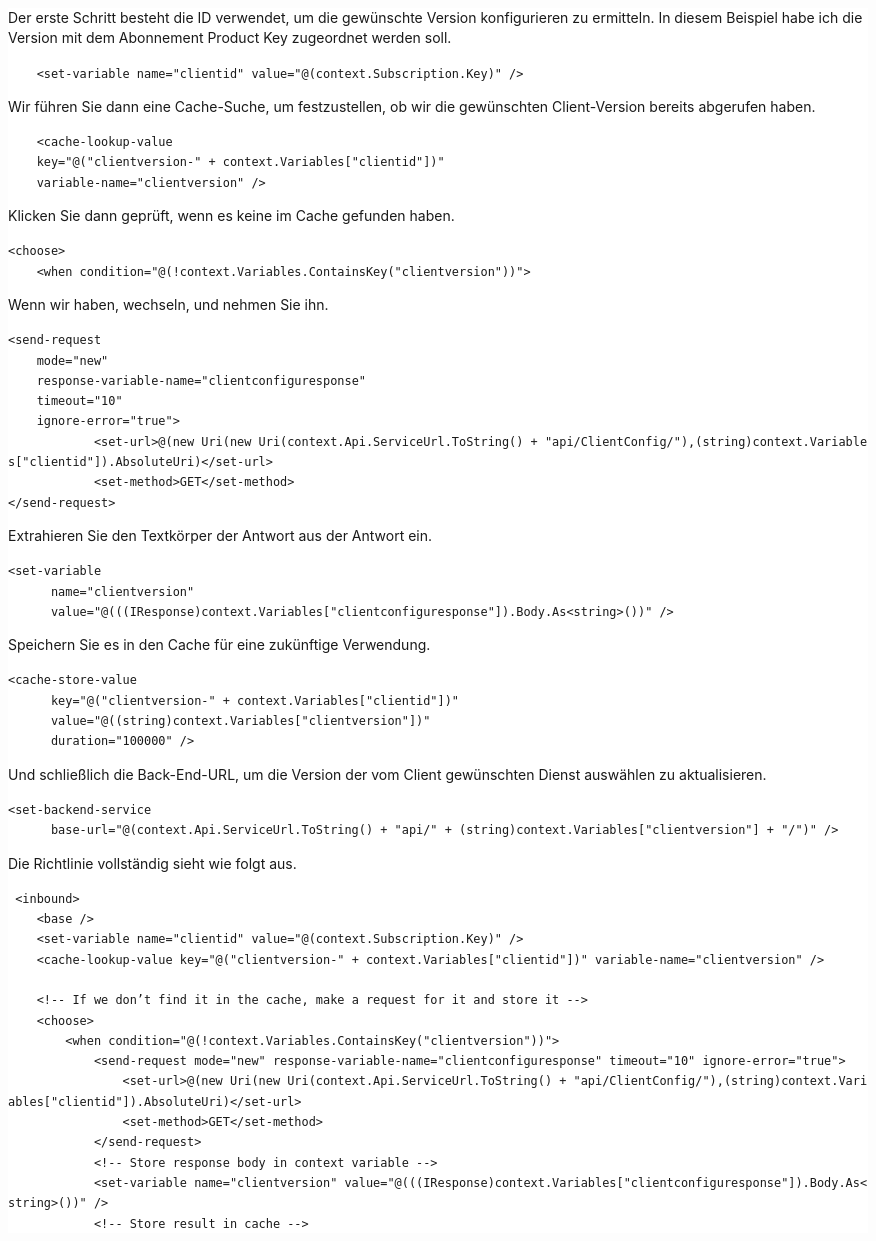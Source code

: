 Der erste Schritt besteht die ID verwendet, um die gewünschte Version konfigurieren zu ermitteln. In diesem Beispiel habe ich die Version mit dem Abonnement Product Key zugeordnet werden soll. 

        <set-variable name="clientid" value="@(context.Subscription.Key)" />

Wir führen Sie dann eine Cache-Suche, um festzustellen, ob wir die gewünschten Client-Version bereits abgerufen haben.

        <cache-lookup-value
        key="@("clientversion-" + context.Variables["clientid"])"
        variable-name="clientversion" />

Klicken Sie dann geprüft, wenn es keine im Cache gefunden haben.

    <choose>
        <when condition="@(!context.Variables.ContainsKey("clientversion"))">

Wenn wir haben, wechseln, und nehmen Sie ihn.

    <send-request
        mode="new"
        response-variable-name="clientconfiguresponse"
        timeout="10"
        ignore-error="true">
                <set-url>@(new Uri(new Uri(context.Api.ServiceUrl.ToString() + "api/ClientConfig/"),(string)context.Variables["clientid"]).AbsoluteUri)</set-url>
                <set-method>GET</set-method>
    </send-request>

Extrahieren Sie den Textkörper der Antwort aus der Antwort ein.

    <set-variable
          name="clientversion"
          value="@(((IResponse)context.Variables["clientconfiguresponse"]).Body.As<string>())" />

Speichern Sie es in den Cache für eine zukünftige Verwendung.

    <cache-store-value
          key="@("clientversion-" + context.Variables["clientid"])"
          value="@((string)context.Variables["clientversion"])"
          duration="100000" />

Und schließlich die Back-End-URL, um die Version der vom Client gewünschten Dienst auswählen zu aktualisieren.

    <set-backend-service
          base-url="@(context.Api.ServiceUrl.ToString() + "api/" + (string)context.Variables["clientversion"] + "/")" />

Die Richtlinie vollständig sieht wie folgt aus.

     <inbound>
        <base />
        <set-variable name="clientid" value="@(context.Subscription.Key)" />
        <cache-lookup-value key="@("clientversion-" + context.Variables["clientid"])" variable-name="clientversion" />

        <!-- If we don’t find it in the cache, make a request for it and store it -->
        <choose>
            <when condition="@(!context.Variables.ContainsKey("clientversion"))">
                <send-request mode="new" response-variable-name="clientconfiguresponse" timeout="10" ignore-error="true">
                    <set-url>@(new Uri(new Uri(context.Api.ServiceUrl.ToString() + "api/ClientConfig/"),(string)context.Variables["clientid"]).AbsoluteUri)</set-url>
                    <set-method>GET</set-method>
                </send-request>
                <!-- Store response body in context variable -->
                <set-variable name="clientversion" value="@(((IResponse)context.Variables["clientconfiguresponse"]).Body.As<string>())" />
                <!-- Store result in cache -->